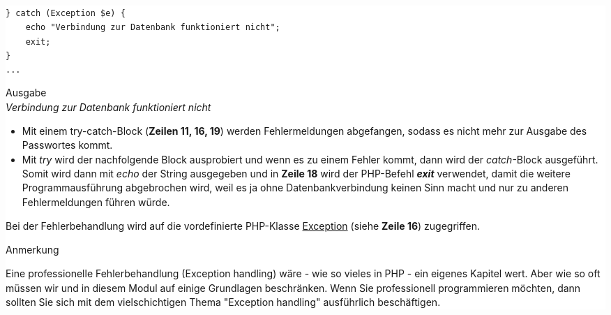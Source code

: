 ```
} catch (Exception $e) {
    echo "Verbindung zur Datenbank funktioniert nicht";
    exit;
}
...
```
Ausgabe  
_Verbindung zur Datenbank funktioniert nicht_

- Mit einem try-catch-Block (**Zeilen 11, 16, 19**) werden Fehlermeldungen abgefangen, sodass es nicht mehr zur Ausgabe des Passwortes kommt.
- Mit _try_ wird der nachfolgende Block ausprobiert und wenn es zu einem Fehler kommt, dann wird der _catch_-Block ausgeführt. Somit wird dann mit _echo_ der String ausgegeben und in **Zeile 18** wird der PHP-Befehl _**exit**_ verwendet, damit die weitere Programmausführung abgebrochen wird, weil es ja ohne Datenbankverbindung keinen Sinn macht und nur zu anderen Fehlermeldungen führen würde.

Bei der Fehlerbehandlung wird auf die vordefinierte PHP-Klasse [Exception](https://www.php.net/manual/de/class.exception.php) (siehe **Zeile 16**) zugegriffen.

  

Anmerkung

Eine professionelle Fehlerbehandlung (Exception handling) wäre - wie so vieles in PHP - ein eigenes Kapitel wert. Aber wie so oft müssen wir und in diesem Modul auf einige Grundlagen beschränken. Wenn Sie professionell programmieren möchten, dann sollten Sie sich mit dem vielschichtigen Thema "Exception handling" ausführlich beschäftigen.





